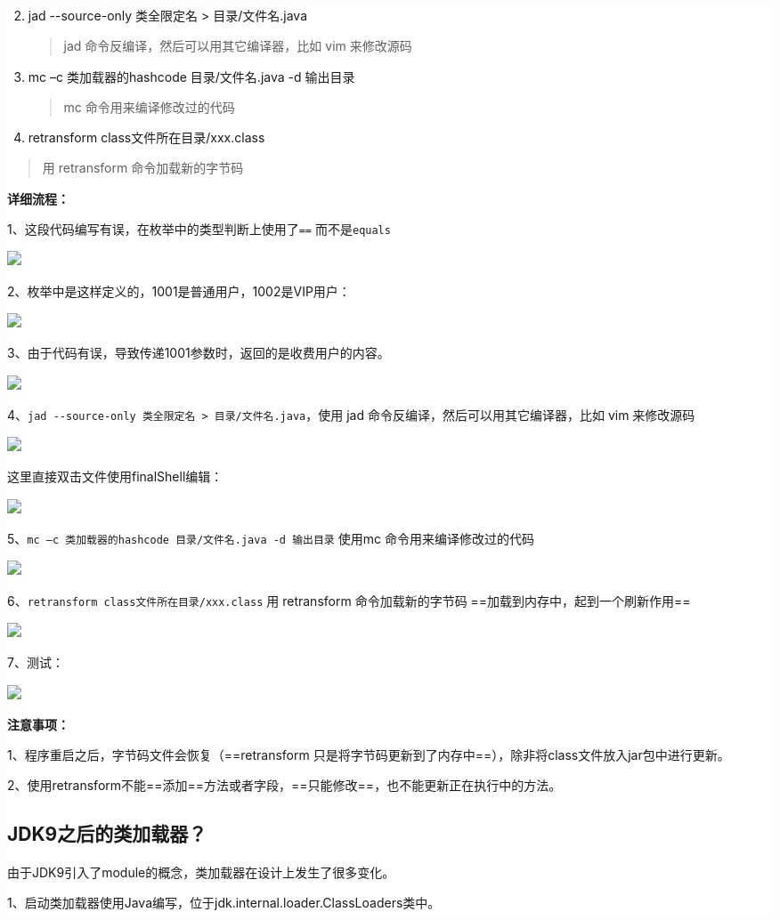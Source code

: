 2. jad --source-only 类全限定名 > 目录/文件名.java      

   > jad 命令反编译，然后可以用其它编译器，比如 vim 来修改源码

3. mc –c 类加载器的hashcode 目录/文件名.java -d 输出目录

   > mc 命令用来编译修改过的代码

4.  retransform class文件所在目录/xxx.class

   > 用 retransform 命令加载新的字节码

**详细流程：**

1、这段代码编写有误，在枚举中的类型判断上使用了`==` 而不是`equals`

![](https://qtp-1324720525.cos.ap-shanghai.myqcloud.com/blog/image50.png)

2、枚举中是这样定义的，1001是普通用户，1002是VIP用户：

![](https://qtp-1324720525.cos.ap-shanghai.myqcloud.com/blog/image43.png)

3、由于代码有误，导致传递1001参数时，返回的是收费用户的内容。

![](https://qtp-1324720525.cos.ap-shanghai.myqcloud.com/blog/image44.png)

4、`jad --source-only 类全限定名 > 目录/文件名.java`，使用 jad 命令反编译，然后可以用其它编译器，比如 vim 来修改源码

![](https://qtp-1324720525.cos.ap-shanghai.myqcloud.com/blog/image45.png)

这里直接双击文件使用finalShell编辑：

![](https://qtp-1324720525.cos.ap-shanghai.myqcloud.com/blog/image46.png)

5、`mc –c 类加载器的hashcode 目录/文件名.java -d 输出目录` 使用mc 命令用来编译修改过的代码

![](https://qtp-1324720525.cos.ap-shanghai.myqcloud.com/blog/image47.png)

6、`retransform class文件所在目录/xxx.class` 用 retransform 命令加载新的字节码
==加载到内存中，起到一个刷新作用==

![](https://qtp-1324720525.cos.ap-shanghai.myqcloud.com/blog/image48.png)

7、测试：

![](https://qtp-1324720525.cos.ap-shanghai.myqcloud.com/blog/image49.png)

**注意事项：**

1、程序重启之后，字节码文件会恢复（==retransform 只是将字节码更新到了内存中==），除非将class文件放入jar包中进行更新。

2、使用retransform不能==添加==方法或者字段，==只能修改==，也不能更新正在执行中的方法。

## JDK9之后的类加载器？

由于JDK9引入了module的概念，类加载器在设计上发生了很多变化。

1、启动类加载器使用Java编写，位于jdk.internal.loader.ClassLoaders类中。

